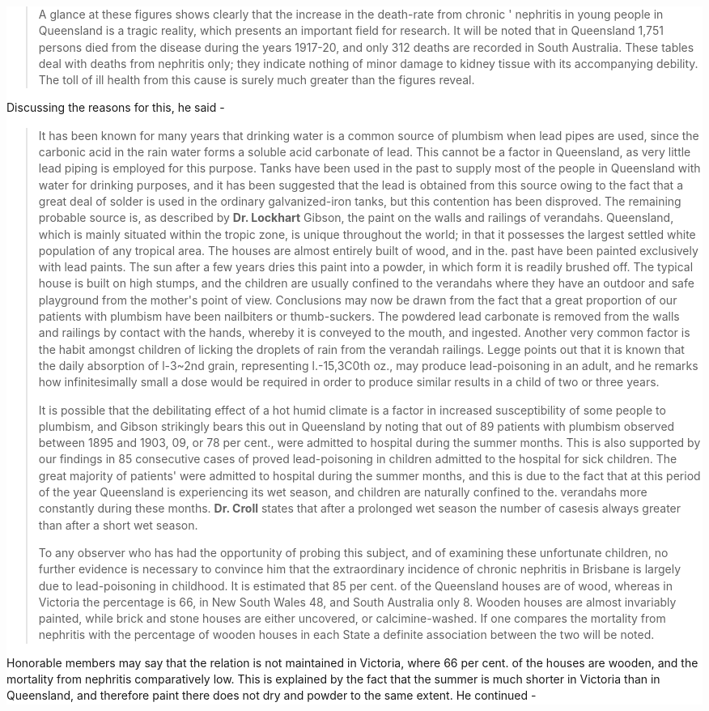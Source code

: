   >A glance at these figures shows clearly that the increase in the death-rate from chronic ' nephritis in young people in Queensland is  a  tragic reality, which presents an important field for research. It will be noted that in Queensland 1,751 persons died from the disease during the years 1917-20, and only 312 deaths are recorded in South Australia. These tables deal with deaths from nephritis only; they indicate nothing of minor damage to kidney tissue with its accompanying debility. The toll of ill health from this cause is surely much greater than the figures reveal. 

Discussing the reasons for this, he said - 

  >It has been known for many years that drinking water is  a  common source of plumbism when lead pipes are used, since the carbonic acid in the rain water forms  a  soluble acid carbonate of lead. This cannot be a factor in Queensland, as very little lead piping is employed for this purpose. Tanks have been used in the past to supply most of the people in Queensland with water for drinking purposes, and it has been suggested that the lead is obtained from this source owing to the fact that a great deal of solder is used in the ordinary galvanized-iron tanks, but this contention has been disproved. The remaining probable source is, as described by  **Dr. Lockhart**  Gibson, the paint on the walls and railings of verandahs. Queensland, which is mainly situated within the tropic zone, is unique throughout the world; in that it possesses the largest settled white population of any tropical area. The houses are almost entirely built of wood, and in the. past have been painted exclusively with lead paints. The sun after  a  few years dries this paint into a powder, in which form it is readily brushed off. The typical house is built on high stumps, and the children  are  usually confined  to the  verandahs where they have an outdoor and safe playground from the mother's point of view. Conclusions may now be drawn from the fact that a great proportion of our patients with plumbism have been nailbiters or thumb-suckers. The powdered lead carbonate is removed from  the  walls and railings by contact with the hands, whereby it is conveyed to the mouth,  and  ingested. Another very common factor is the habit amongst children of licking the droplets of rain from the verandah railings. Legge points out that it is known that the daily absorption of l-3~2nd grain, representing l.-15,3C0th oz., may produce lead-poisoning in an adult, and  he  remarks how infinitesimally small a dose would be required in order to produce similar results in a child of two or three years. 
  >
  >It is possible that the debilitating effect of a hot humid climate is a factor in increased susceptibility of some people to plumbism, and Gibson strikingly bears this out in Queensland by noting that out of 89 patients with plumbism observed between 1895 and 1903, 09, or 78 per cent., were admitted to hospital during the summer months. This is also supported by our findings in 85 consecutive cases of proved lead-poisoning in children admitted to the hospital for sick children. The great majority of patients' were admitted to hospital during the summer months, and this is due to the fact that at this period of the year Queensland is experiencing its wet season, and children are naturally confined to the. verandahs more constantly during these months.  **Dr. Croll**  states that after a prolonged wet season the number of casesis always greater than after a short wet season. 
  >
  >To any observer who has had the opportunity of probing this subject, and of examining these unfortunate children, no further evidence is necessary to convince him that the extraordinary incidence of chronic nephritis in Brisbane is largely due to lead-poisoning in childhood. It is estimated that 85 per cent. of the Queensland houses are of wood, whereas in Victoria the percentage is 66, in New South Wales 48, and South Australia only 8. Wooden houses are almost invariably painted, while brick and stone houses are either uncovered, or calcimine-washed. If one compares the mortality from nephritis with the percentage of wooden houses in each State a definite association between the two will be noted. 

Honorable members may say  that the  relation is not maintained in Victoria, where 66 per cent. of the houses are wooden, and the mortality from nephritis comparatively low. This is explained by the fact that the summer is much shorter in Victoria than in Queensland, and therefore paint there does not dry and powder to the same extent. He continued - 
